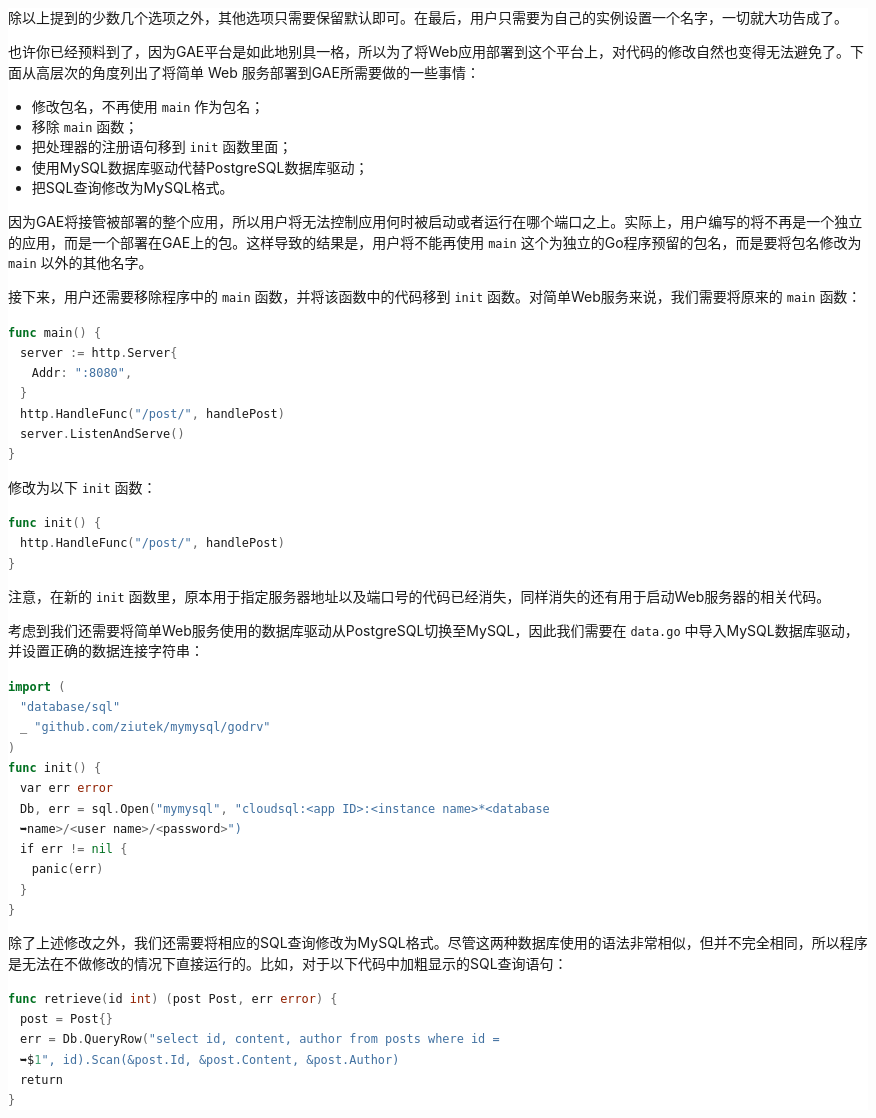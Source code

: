 除以上提到的少数几个选项之外，其他选项只需要保留默认即可。在最后，用户只需要为自己的实例设置一个名字，一切就大功告成了。

也许你已经预料到了，因为GAE平台是如此地别具一格，所以为了将Web应用部署到这个平台上，对代码的修改自然也变得无法避免了。下面从高层次的角度列出了将简单 Web 服务部署到GAE所需要做的一些事情：

+ 修改包名，不再使用 `main` 作为包名；
+ 移除 `main` 函数；
+ 把处理器的注册语句移到 `init` 函数里面；
+ 使用MySQL数据库驱动代替PostgreSQL数据库驱动；
+ 把SQL查询修改为MySQL格式。

因为GAE将接管被部署的整个应用，所以用户将无法控制应用何时被启动或者运行在哪个端口之上。实际上，用户编写的将不再是一个独立的应用，而是一个部署在GAE上的包。这样导致的结果是，用户将不能再使用 `main` 这个为独立的Go程序预留的包名，而是要将包名修改为 `main` 以外的其他名字。

接下来，用户还需要移除程序中的 `main` 函数，并将该函数中的代码移到 `init` 函数。对简单Web服务来说，我们需要将原来的 `main` 函数：

```go
func main() {
　server := http.Server{
　　Addr: ":8080",
　}
　http.HandleFunc("/post/", handlePost)
　server.ListenAndServe()
}
```

修改为以下 `init` 函数：

```go
func init() {
　http.HandleFunc("/post/", handlePost)
}
```

注意，在新的 `init` 函数里，原本用于指定服务器地址以及端口号的代码已经消失，同样消失的还有用于启动Web服务器的相关代码。

考虑到我们还需要将简单Web服务使用的数据库驱动从PostgreSQL切换至MySQL，因此我们需要在 `data.go` 中导入MySQL数据库驱动，并设置正确的数据连接字符串：

```go
import (
　"database/sql"
　_ "github.com/ziutek/mymysql/godrv"
)
func init() {
　var err error
　Db, err = sql.Open("mymysql", "cloudsql:<app ID>:<instance name>*<database
　➥name>/<user name>/<password>")
　if err != nil {
　　panic(err) 
　}
}
```

除了上述修改之外，我们还需要将相应的SQL查询修改为MySQL格式。尽管这两种数据库使用的语法非常相似，但并不完全相同，所以程序是无法在不做修改的情况下直接运行的。比如，对于以下代码中加粗显示的SQL查询语句：

```go
func retrieve(id int) (post Post, err error) {
　post = Post{}
　err = Db.QueryRow("select id, content, author from posts where id =
　➥$1", id).Scan(&post.Id, &post.Content, &post.Author)
　return
}
```
